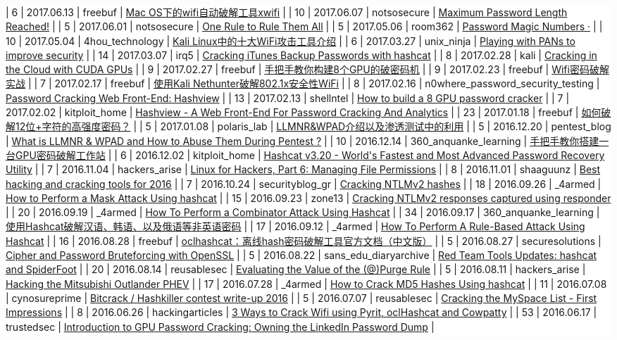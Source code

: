 | 6 | 2017.06.13 | freebuf | [Mac OS下的wifi自动破解工具xwifi](http://www.freebuf.com/sectool/136664.html) |
| 10 | 2017.06.07 | notsosecure | [Maximum Password Length Reached!](https://www.notsosecure.com/maximum-password-length-reached/) |
| 5 | 2017.06.01 | notsosecure | [One Rule to Rule Them All](https://www.notsosecure.com/one-rule-to-rule-them-all/) |
| 5 | 2017.05.06 | room362 | [Password Magic Numbers ·](https://malicious.link/post/2017/05-06-2017-password-magic-numbers/) |
| 10 | 2017.05.04 | 4hou_technology | [Kali Linux中的十大WiFi攻击工具介绍](http://www.4hou.com/technology/4558.html) |
| 6 | 2017.03.27 | unix_ninja | [Playing with PANs to improve security](https://www.unix-ninja.com/p/Playing_with_PANs_to_improve_security) |
| 14 | 2017.03.07 | irq5 | [Cracking iTunes Backup Passwords with hashcat](http://irq5.io/2017/03/07/cracking-itunes-backup-passwords-with-hashcat/) |
| 8 | 2017.02.28 | kali | [Cracking in the Cloud with CUDA GPUs](https://www.kali.org/news/cloud-cracking-with-cuda-gpu/) |
| 9 | 2017.02.27 | freebuf | [手把手教你构建8个GPU的破密码机](http://www.freebuf.com/sectool/127327.html) |
| 9 | 2017.02.23 | freebuf | [Wifi密码破解实战](http://www.freebuf.com/articles/wireless/127261.html) |
| 7 | 2017.02.17 | freebuf | [使用Kali Nethunter破解802.1x安全性WiFi](http://www.freebuf.com/sectool/126787.html) |
| 8 | 2017.02.16 | n0where_password_security_testing | [Password Cracking Web Front-End:  Hashview](https://n0where.net/password-cracking-web-front-end-hashview) |
| 13 | 2017.02.13 | shellntel | [How to build a 8 GPU password cracker](https://www.shellntel.com/blog/2017/2/8/how-to-build-a-8-gpu-password-cracker) |
| 7 | 2017.02.02 | kitploit_home | [Hashview - A Web Front-End For Password Cracking And Analytics](https://www.kitploit.com/2017/02/hashview-web-front-end-for-password.html) |
| 23 | 2017.01.18 | freebuf | [如何破解12位+字符的高强度密码？](http://www.freebuf.com/articles/database/125051.html) |
| 5 | 2017.01.08 | polaris_lab | [LLMNR&WPAD介绍以及渗透测试中的利用](http://polaris-lab.com/index.php/archives/139/) |
| 5 | 2016.12.20 | pentest_blog | [What is LLMNR & WPAD and How to Abuse Them During Pentest ?](https://pentest.blog/what-is-llmnr-wpad-and-how-to-abuse-them-during-pentest/) |
| 10 | 2016.12.14 | 360_anquanke_learning | [手把手教你搭建一台GPU密码破解工作站](https://www.anquanke.com/post/id/85114/) |
| 6 | 2016.12.02 | kitploit_home | [Hashcat v3.20 - World's Fastest and Most Advanced Password Recovery Utility](https://www.kitploit.com/2016/12/hashcat-v320-worlds-fastest-and-most.html) |
| 7 | 2016.11.04 | hackers_arise | [Linux for Hackers, Part 6: Managing File Permissions](https://www.hackers-arise.com/single-post/2016/11/04/Linux-for-Hackers-Part-7-Managing-File-Permissions) |
| 8 | 2016.11.01 | shaaguunz | [Best hacking and cracking tools for 2016](https://shaaguunz.blogspot.com/2016/11/best-hacking-and-cracking-tools-for-2016.html) |
| 7 | 2016.10.24 | securityblog_gr | [Cracking NTLMv2 hashes](http://securityblog.gr/3749/cracking-ntlmv2-hashes/) |
| 18 | 2016.09.26 | _4armed | [How to Perform a Mask Attack Using hashcat](https://www.4armed.com/blog/perform-mask-attack-hashcat/) |
| 15 | 2016.09.23 | zone13 | [Cracking NTLMv2 responses captured using responder](https://zone13.io/post/cracking-ntlmv2-responses-captured-using-responder/) |
| 20 | 2016.09.19 | _4armed | [How To Perform a Combinator Attack Using Hashcat](https://www.4armed.com/blog/hashcat-combinator-attack/) |
| 34 | 2016.09.17 | 360_anquanke_learning | [使用Hashcat破解汉语、韩语、以及俄语等非英语密码](https://www.anquanke.com/post/id/84573/) |
| 17 | 2016.09.12 | _4armed | [How To Perform A Rule-Based Attack Using Hashcat](https://www.4armed.com/blog/hashcat-rule-based-attack/) |
| 16 | 2016.08.28 | freebuf | [oclhashcat：离线hash密码破解工具官方文档（中文版）](http://www.freebuf.com/sectool/112479.html) |
| 5 | 2016.08.27 | securesolutions | [Cipher and Password Bruteforcing with OpenSSL](https://www.securesolutions.no/cipher-and-password-bruteforcing-with-openssl/) |
| 5 | 2016.08.22 | sans_edu_diaryarchive | [Red Team Tools Updates: hashcat and SpiderFoot](https://isc.sans.edu/forums/diary/Red+Team+Tools+Updates+hashcat+and+SpiderFoot/21393/) |
| 20 | 2016.08.14 | reusablesec | [Evaluating the Value of the (@)Purge Rule](http://reusablesec.blogspot.com/2016/08/evaluating-value-of-purge-rule.html) |
| 5 | 2016.08.11 | hackers_arise | [Hacking the Mitsubishi Outlander PHEV](https://www.hackers-arise.com/single-post/2016/06/08/Hacking-the-Mitsubishi-Outlander-PHEV) |
| 17 | 2016.07.28 | _4armed | [How to Crack MD5 Hashes Using hashcat](https://www.4armed.com/blog/hashcat-crack-md5-hashes/) |
| 11 | 2016.07.08 | cynosureprime | [Bitcrack / Hashkiller contest write-up 2016](https://blog.cynosureprime.com/2016/07/bitcrack-hashkiller-contest-write-up.html) |
| 5 | 2016.07.07 | reusablesec | [Cracking the MySpace List - First Impressions](http://reusablesec.blogspot.com/2016/07/cracking-myspace-list-first-impressions.html) |
| 8 | 2016.06.26 | hackingarticles | [3 Ways to Crack Wifi using Pyrit, oclHashcat and Cowpatty](http://www.hackingarticles.in/3-ways-crack-wifi-using-pyrit-oclhashcat-cowpatty/) |
| 53 | 2016.06.17 | trustedsec | [Introduction to GPU Password Cracking: Owning the LinkedIn Password Dump](https://www.trustedsec.com/2016/06/introduction-gpu-password-cracking-owning-linkedin-password-dump/) |